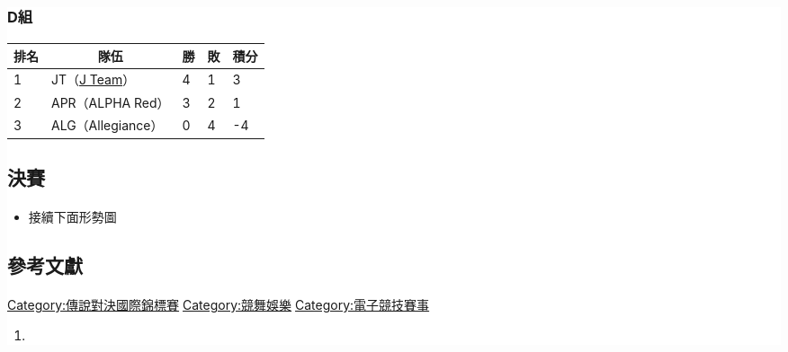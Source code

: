 ### D組

| 排名 | 隊伍                                                            | 勝 | 敗 | 積分  |
| -- | ------------------------------------------------------------- | - | - | --- |
| 1  | JT（[J Team](https://zh.wikipedia.org/wiki/J_Team "wikilink")） | 4 | 1 | 3   |
| 2  | APR（ALPHA Red）                                                | 3 | 2 | 1   |
| 3  | ALG（Allegiance）                                               | 0 | 4 | \-4 |

## 決賽

  - 接續下面形勢圖

## 參考文獻

[Category:傳說對決國際錦標賽](https://zh.wikipedia.org/wiki/Category:傳說對決國際錦標賽 "wikilink")
[Category:競舞娛樂](https://zh.wikipedia.org/wiki/Category:競舞娛樂 "wikilink")
[Category:電子競技賽事](https://zh.wikipedia.org/wiki/Category:電子競技賽事 "wikilink")

1.